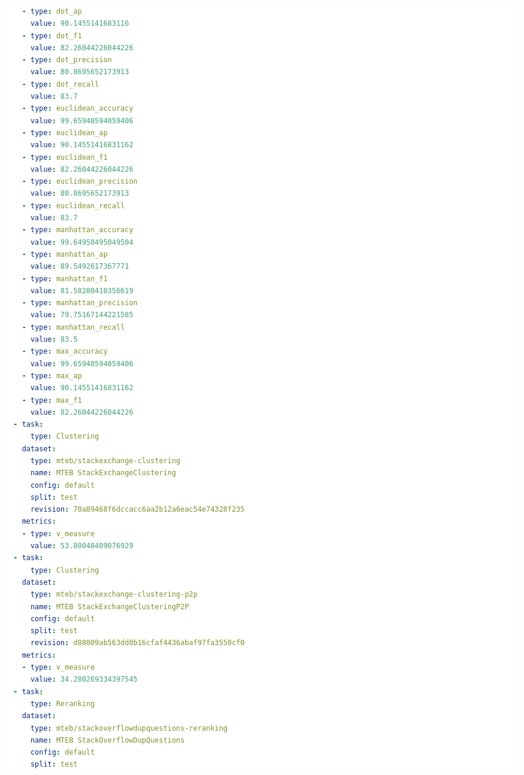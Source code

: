 ```yaml
    - type: dot_ap
      value: 90.1455141683116
    - type: dot_f1
      value: 82.26044226044226
    - type: dot_precision
      value: 80.8695652173913
    - type: dot_recall
      value: 83.7
    - type: euclidean_accuracy
      value: 99.65940594059406
    - type: euclidean_ap
      value: 90.14551416831162
    - type: euclidean_f1
      value: 82.26044226044226
    - type: euclidean_precision
      value: 80.8695652173913
    - type: euclidean_recall
      value: 83.7
    - type: manhattan_accuracy
      value: 99.64950495049504
    - type: manhattan_ap
      value: 89.5492617367771
    - type: manhattan_f1
      value: 81.58280410356619
    - type: manhattan_precision
      value: 79.75167144221585
    - type: manhattan_recall
      value: 83.5
    - type: max_accuracy
      value: 99.65940594059406
    - type: max_ap
      value: 90.14551416831162
    - type: max_f1
      value: 82.26044226044226
  - task:
      type: Clustering
    dataset:
      type: mteb/stackexchange-clustering
      name: MTEB StackExchangeClustering
      config: default
      split: test
      revision: 70a89468f6dccacc6aa2b12a6eac54e74328f235
    metrics:
    - type: v_measure
      value: 53.80048409076929
  - task:
      type: Clustering
    dataset:
      type: mteb/stackexchange-clustering-p2p
      name: MTEB StackExchangeClusteringP2P
      config: default
      split: test
      revision: d88009ab563dd0b16cfaf4436abaf97fa3550cf0
    metrics:
    - type: v_measure
      value: 34.280269334397545
  - task:
      type: Reranking
    dataset:
      type: mteb/stackoverflowdupquestions-reranking
      name: MTEB StackOverflowDupQuestions
      config: default
      split: test
```